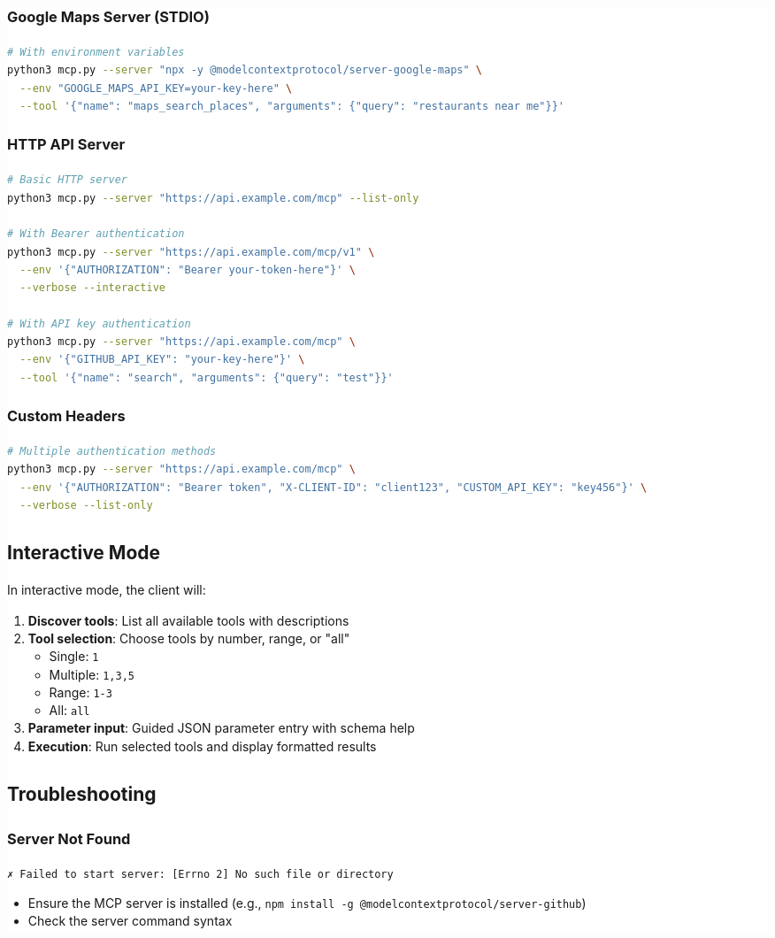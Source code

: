 ### Google Maps Server (STDIO)
```bash
# With environment variables
python3 mcp.py --server "npx -y @modelcontextprotocol/server-google-maps" \
  --env "GOOGLE_MAPS_API_KEY=your-key-here" \
  --tool '{"name": "maps_search_places", "arguments": {"query": "restaurants near me"}}'
```

### HTTP API Server
```bash
# Basic HTTP server
python3 mcp.py --server "https://api.example.com/mcp" --list-only

# With Bearer authentication
python3 mcp.py --server "https://api.example.com/mcp/v1" \
  --env '{"AUTHORIZATION": "Bearer your-token-here"}' \
  --verbose --interactive

# With API key authentication
python3 mcp.py --server "https://api.example.com/mcp" \
  --env '{"GITHUB_API_KEY": "your-key-here"}' \
  --tool '{"name": "search", "arguments": {"query": "test"}}'
```

### Custom Headers
```bash
# Multiple authentication methods
python3 mcp.py --server "https://api.example.com/mcp" \
  --env '{"AUTHORIZATION": "Bearer token", "X-CLIENT-ID": "client123", "CUSTOM_API_KEY": "key456"}' \
  --verbose --list-only
```

## Interactive Mode

In interactive mode, the client will:

1. **Discover tools**: List all available tools with descriptions
2. **Tool selection**: Choose tools by number, range, or "all"
   - Single: `1`
   - Multiple: `1,3,5`  
   - Range: `1-3`
   - All: `all`
3. **Parameter input**: Guided JSON parameter entry with schema help
4. **Execution**: Run selected tools and display formatted results

## Troubleshooting

### Server Not Found
```
✗ Failed to start server: [Errno 2] No such file or directory
```
- Ensure the MCP server is installed (e.g., `npm install -g @modelcontextprotocol/server-github`)
- Check the server command syntax

